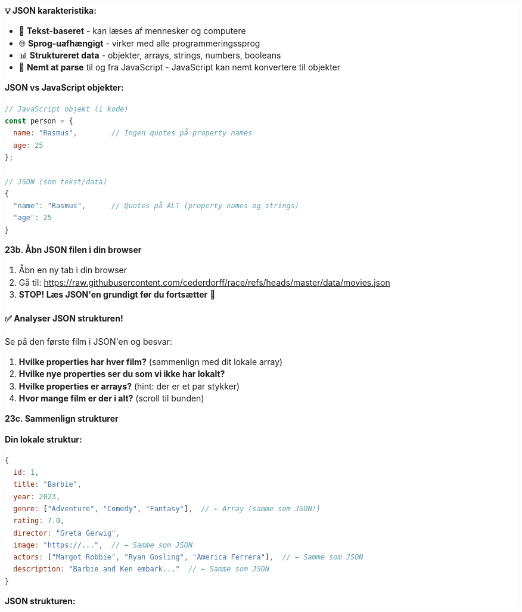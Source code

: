 **💡 JSON karakteristika:**

- 📝 **Tekst-baseret** - kan læses af mennesker og computere
- 🌐 **Sprog-uafhængigt** - virker med alle programmeringssprog
- 📊 **Struktureret data** - objekter, arrays, strings, numbers, booleans
- 🔗 **Nemt at parse** til og fra JavaScript - JavaScript kan nemt konvertere til objekter

**JSON vs JavaScript objekter:**

```javascript
// JavaScript objekt (i kode)
const person = {
  name: "Rasmus",        // Ingen quotes på property names
  age: 25
};

// JSON (som tekst/data)
{
  "name": "Rasmus",      // Quotes på ALT (property names og strings)
  "age": 25
}
```

**23b. Åbn JSON filen i din browser**

1. Åbn en ny tab i din browser
2. Gå til: https://raw.githubusercontent.com/cederdorff/race/refs/heads/master/data/movies.json
3. **STOP! Læs JSON'en grundigt før du fortsætter** 👀

#### ✅ Analyser JSON strukturen!

Se på den første film i JSON'en og besvar:

1. **Hvilke properties har hver film?** (sammenlign med dit lokale array)
2. **Hvilke nye properties ser du som vi ikke har lokalt?**
3. **Hvilke properties er arrays?** (hint: der er et par stykker)
4. **Hvor mange film er der i alt?** (scroll til bunden)

**23c. Sammenlign strukturer**

**Din lokale struktur:**

```javascript
{
  id: 1,
  title: "Barbie",
  year: 2023,
  genre: ["Adventure", "Comedy", "Fantasy"],  // ← Array (samme som JSON!)
  rating: 7.0,
  director: "Greta Gerwig",
  image: "https://...",  // ← Samme som JSON
  actors: ["Margot Robbie", "Ryan Gosling", "America Ferrera"],  // ← Samme som JSON
  description: "Barbie and Ken embark..."  // ← Samme som JSON
}
```

**JSON strukturen:**
